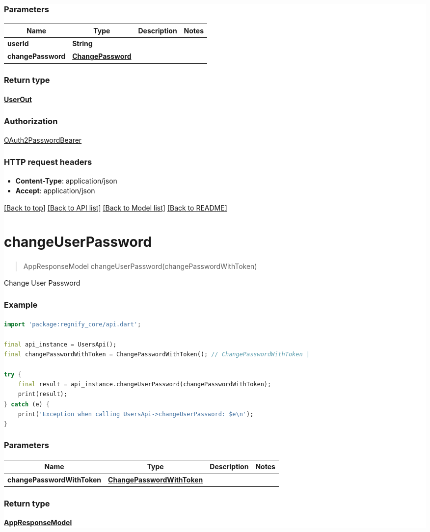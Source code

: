 ### Parameters

Name | Type | Description  | Notes
------------- | ------------- | ------------- | -------------
 **userId** | **String**|  | 
 **changePassword** | [**ChangePassword**](ChangePassword.md)|  | 

### Return type

[**UserOut**](UserOut.md)

### Authorization

[OAuth2PasswordBearer](../README.md#OAuth2PasswordBearer)

### HTTP request headers

 - **Content-Type**: application/json
 - **Accept**: application/json

[[Back to top]](#) [[Back to API list]](../README.md#documentation-for-api-endpoints) [[Back to Model list]](../README.md#documentation-for-models) [[Back to README]](../README.md)

# **changeUserPassword**
> AppResponseModel changeUserPassword(changePasswordWithToken)

Change User Password

### Example
```dart
import 'package:regnify_core/api.dart';

final api_instance = UsersApi();
final changePasswordWithToken = ChangePasswordWithToken(); // ChangePasswordWithToken | 

try {
    final result = api_instance.changeUserPassword(changePasswordWithToken);
    print(result);
} catch (e) {
    print('Exception when calling UsersApi->changeUserPassword: $e\n');
}
```

### Parameters

Name | Type | Description  | Notes
------------- | ------------- | ------------- | -------------
 **changePasswordWithToken** | [**ChangePasswordWithToken**](ChangePasswordWithToken.md)|  | 

### Return type

[**AppResponseModel**](AppResponseModel.md)
